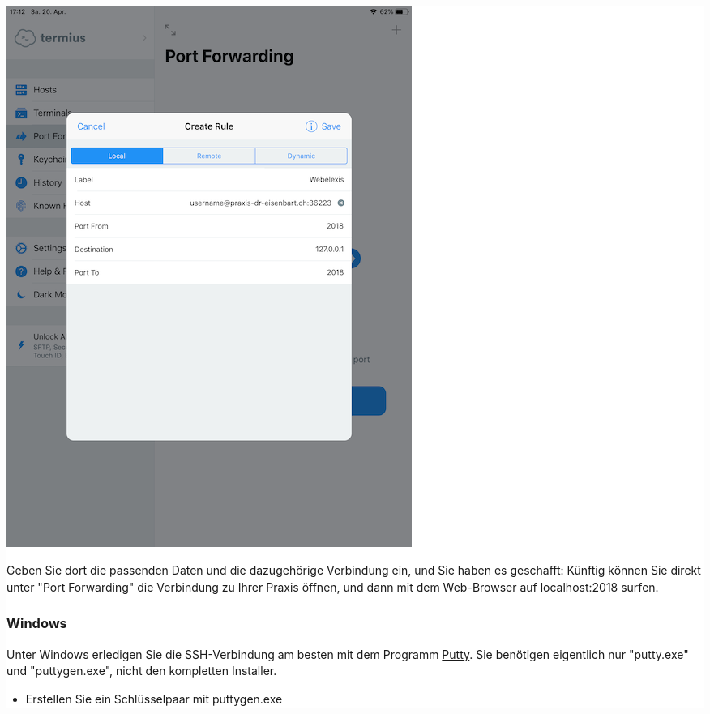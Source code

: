 ![](../images/termios4.png)

Geben Sie dort die passenden Daten und die dazugehörige Verbindung ein, und Sie haben es geschafft: Künftig können Sie direkt unter "Port Forwarding" die Verbindung zu Ihrer Praxis öffnen, und dann mit dem Web-Browser auf localhost:2018 surfen. 


### Windows

Unter Windows erledigen Sie die SSH-Verbindung am besten mit dem Programm [Putty](https://www.chiark.greenend.org.uk/~sgtatham/putty/latest.html). Sie benötigen eigentlich nur "putty.exe" und "puttygen.exe", nicht den kompletten Installer.

* Erstellen Sie ein Schlüsselpaar mit puttygen.exe
